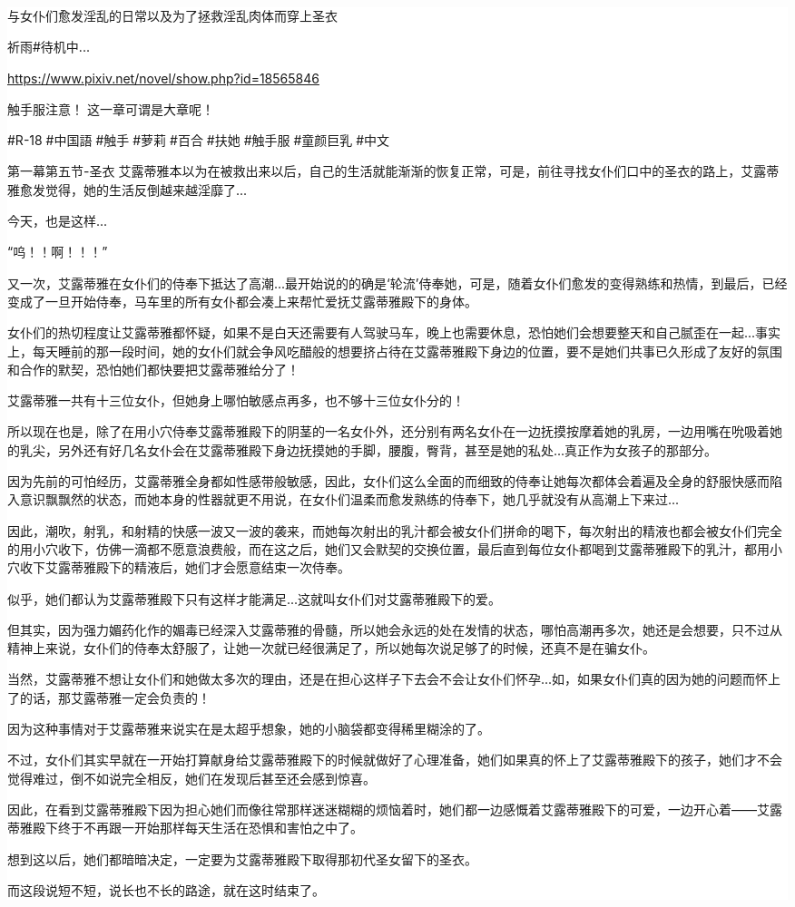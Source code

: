 与女仆们愈发淫乱的日常以及为了拯救淫乱肉体而穿上圣衣

祈雨#待机中...

https://www.pixiv.net/novel/show.php?id=18565846

触手服注意！
这一章可谓是大章呢！

#R-18
#中国語
#触手
#萝莉
#百合
#扶她
#触手服
#童颜巨乳
#中文


第一幕第五节-圣衣
艾露蒂雅本以为在被救出来以后，自己的生活就能渐渐的恢复正常，可是，前往寻找女仆们口中的圣衣的路上，艾露蒂雅愈发觉得，她的生活反倒越来越淫靡了...

今天，也是这样...

“呜！！啊！！！”

又一次，艾露蒂雅在女仆们的侍奉下抵达了高潮...最开始说的的确是‘轮流’侍奉她，可是，随着女仆们愈发的变得熟练和热情，到最后，已经变成了一旦开始侍奉，马车里的所有女仆都会凑上来帮忙爱抚艾露蒂雅殿下的身体。

女仆们的热切程度让艾露蒂雅都怀疑，如果不是白天还需要有人驾驶马车，晚上也需要休息，恐怕她们会想要整天和自己腻歪在一起...事实上，每天睡前的那一段时间，她的女仆们就会争风吃醋般的想要挤占待在艾露蒂雅殿下身边的位置，要不是她们共事已久形成了友好的氛围和合作的默契，恐怕她们都快要把艾露蒂雅给分了！

艾露蒂雅一共有十三位女仆，但她身上哪怕敏感点再多，也不够十三位女仆分的！

所以现在也是，除了在用小穴侍奉艾露蒂雅殿下的阴茎的一名女仆外，还分别有两名女仆在一边抚摸按摩着她的乳房，一边用嘴在吮吸着她的乳尖，另外还有好几名女仆会在艾露蒂雅殿下身边抚摸她的手脚，腰腹，臀背，甚至是她的私处...真正作为女孩子的那部分。

因为先前的可怕经历，艾露蒂雅全身都如性感带般敏感，因此，女仆们这么全面的而细致的侍奉让她每次都体会着遍及全身的舒服快感而陷入意识飘飘然的状态，而她本身的性器就更不用说，在女仆们温柔而愈发熟练的侍奉下，她几乎就没有从高潮上下来过...

因此，潮吹，射乳，和射精的快感一波又一波的袭来，而她每次射出的乳汁都会被女仆们拼命的喝下，每次射出的精液也都会被女仆们完全的用小穴收下，仿佛一滴都不愿意浪费般，而在这之后，她们又会默契的交换位置，最后直到每位女仆都喝到艾露蒂雅殿下的乳汁，都用小穴收下艾露蒂雅殿下的精液后，她们才会愿意结束一次侍奉。

似乎，她们都认为艾露蒂雅殿下只有这样才能满足...这就叫女仆们对艾露蒂雅殿下的爱。

但其实，因为强力媚药化作的媚毒已经深入艾露蒂雅的骨髓，所以她会永远的处在发情的状态，哪怕高潮再多次，她还是会想要，只不过从精神上来说，女仆们的侍奉太舒服了，让她一次就已经很满足了，所以她每次说足够了的时候，还真不是在骗女仆。

当然，艾露蒂雅不想让女仆们和她做太多次的理由，还是在担心这样子下去会不会让女仆们怀孕...如，如果女仆们真的因为她的问题而怀上了的话，那艾露蒂雅一定会负责的！

因为这种事情对于艾露蒂雅来说实在是太超乎想象，她的小脑袋都变得稀里糊涂的了。

不过，女仆们其实早就在一开始打算献身给艾露蒂雅殿下的时候就做好了心理准备，她们如果真的怀上了艾露蒂雅殿下的孩子，她们才不会觉得难过，倒不如说完全相反，她们在发现后甚至还会感到惊喜。

因此，在看到艾露蒂雅殿下因为担心她们而像往常那样迷迷糊糊的烦恼着时，她们都一边感慨着艾露蒂雅殿下的可爱，一边开心着——艾露蒂雅殿下终于不再跟一开始那样每天生活在恐惧和害怕之中了。

想到这以后，她们都暗暗决定，一定要为艾露蒂雅殿下取得那初代圣女留下的圣衣。

而这段说短不短，说长也不长的路途，就在这时结束了。
